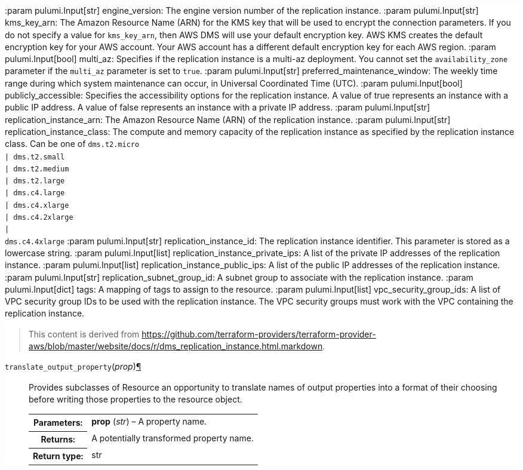 :param pulumi.Input[str] engine_version: The engine version number of the replication instance.
:param pulumi.Input[str] kms_key_arn: The Amazon Resource Name (ARN) for the KMS key that will be used to encrypt the connection parameters. If you do not specify a value for <code class="docutils literal notranslate"><span class="pre">kms_key_arn</span></code>, then AWS DMS will use your default encryption key. AWS KMS creates the default encryption key for your AWS account. Your AWS account has a different default encryption key for each AWS region.
:param pulumi.Input[bool] multi_az: Specifies if the replication instance is a multi-az deployment. You cannot set the <code class="docutils literal notranslate"><span class="pre">availability_zone</span></code> parameter if the <code class="docutils literal notranslate"><span class="pre">multi_az</span></code> parameter is set to <code class="docutils literal notranslate"><span class="pre">true</span></code>.
:param pulumi.Input[str] preferred_maintenance_window: The weekly time range during which system maintenance can occur, in Universal Coordinated Time (UTC).
:param pulumi.Input[bool] publicly_accessible: Specifies the accessibility options for the replication instance. A value of true represents an instance with a public IP address. A value of false represents an instance with a private IP address.
:param pulumi.Input[str] replication_instance_arn: The Amazon Resource Name (ARN) of the replication instance.
:param pulumi.Input[str] replication_instance_class: The compute and memory capacity of the replication instance as specified by the replication instance class. Can be one of <code class="docutils literal notranslate"><span class="pre">dms.t2.micro</span> <span class="pre">|</span> <span class="pre">dms.t2.small</span> <span class="pre">|</span> <span class="pre">dms.t2.medium</span> <span class="pre">|</span> <span class="pre">dms.t2.large</span> <span class="pre">|</span> <span class="pre">dms.c4.large</span> <span class="pre">|</span> <span class="pre">dms.c4.xlarge</span> <span class="pre">|</span> <span class="pre">dms.c4.2xlarge</span> <span class="pre">|</span> <span class="pre">dms.c4.4xlarge</span></code>
:param pulumi.Input[str] replication_instance_id: The replication instance identifier. This parameter is stored as a lowercase string.
:param pulumi.Input[list] replication_instance_private_ips: A list of the private IP addresses of the replication instance.
:param pulumi.Input[list] replication_instance_public_ips: A list of the public IP addresses of the replication instance.
:param pulumi.Input[str] replication_subnet_group_id: A subnet group to associate with the replication instance.
:param pulumi.Input[dict] tags: A mapping of tags to assign to the resource.
:param pulumi.Input[list] vpc_security_group_ids: A list of VPC security group IDs to be used with the replication instance. The VPC security groups must work with the VPC containing the replication instance.</p>
<blockquote>
<div>This content is derived from <a class="reference external" href="https://github.com/terraform-providers/terraform-provider-aws/blob/master/website/docs/r/dms_replication_instance.html.markdown">https://github.com/terraform-providers/terraform-provider-aws/blob/master/website/docs/r/dms_replication_instance.html.markdown</a>.</div></blockquote>
</dd></dl>

<dl class="method">
<dt id="pulumi_aws.dms.ReplicationInstance.translate_output_property">
<code class="descname">translate_output_property</code><span class="sig-paren">(</span><em>prop</em><span class="sig-paren">)</span><a class="headerlink" href="#pulumi_aws.dms.ReplicationInstance.translate_output_property" title="Permalink to this definition">¶</a></dt>
<dd><p>Provides subclasses of Resource an opportunity to translate names of output properties
into a format of their choosing before writing those properties to the resource object.</p>
<table class="docutils field-list" frame="void" rules="none">
<col class="field-name" />
<col class="field-body" />
<tbody valign="top">
<tr class="field-odd field"><th class="field-name">Parameters:</th><td class="field-body"><strong>prop</strong> (<em>str</em>) – A property name.</td>
</tr>
<tr class="field-even field"><th class="field-name">Returns:</th><td class="field-body">A potentially transformed property name.</td>
</tr>
<tr class="field-odd field"><th class="field-name">Return type:</th><td class="field-body">str</td>
</tr>